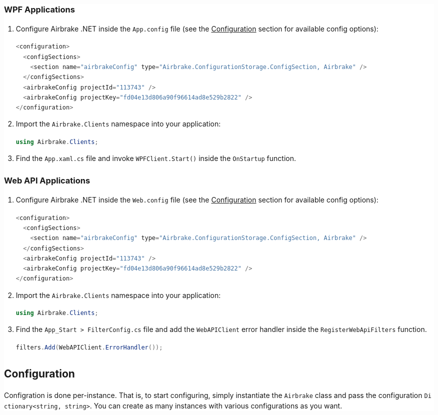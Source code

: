 ### WPF Applications

1. Configure Airbrake .NET inside the `App.config` file (see the
   [Configuration](#configuration) section for available config options):

   ```c#
   <configuration>
     <configSections>
       <section name="airbrakeConfig" type="Airbrake.ConfigurationStorage.ConfigSection, Airbrake" />
     </configSections>
     <airbrakeConfig projectId="113743" />
     <airbrakeConfig projectKey="fd04e13d806a90f96614ad8e529b2822" />
   </configuration>
   ```

2. Import the `Airbrake.Clients` namespace into your application:

   ```c#
   using Airbrake.Clients;
   ```

3. Find the `App.xaml.cs` file and invoke `WPFClient.Start()` inside the
   `OnStartup` function.

### Web API Applications

1. Configure Airbrake .NET inside the `Web.config` file (see the
   [Configuration](#configuration) section for available config options):

   ```c#
   <configuration>
     <configSections>
       <section name="airbrakeConfig" type="Airbrake.ConfigurationStorage.ConfigSection, Airbrake" />
     </configSections>
     <airbrakeConfig projectId="113743" />
     <airbrakeConfig projectKey="fd04e13d806a90f96614ad8e529b2822" />
   </configuration>
   ```

2. Import the `Airbrake.Clients` namespace into your application:

   ```c#
   using Airbrake.Clients;
   ```

3. Find the `App_Start > FilterConfig.cs` file and add the `WebAPIClient` error
   handler inside the `RegisterWebApiFilters` function.

   ```c#
   filters.Add(WebAPIClient.ErrorHandler());
   ```

Configuration
-------------

Configration is done per-instance. That is, to start configuring, simply
instantiate the `Airbrake` class and pass the configuration `Dictionary<string,
string>`. You can create as many instances with various configurations as you
want.
